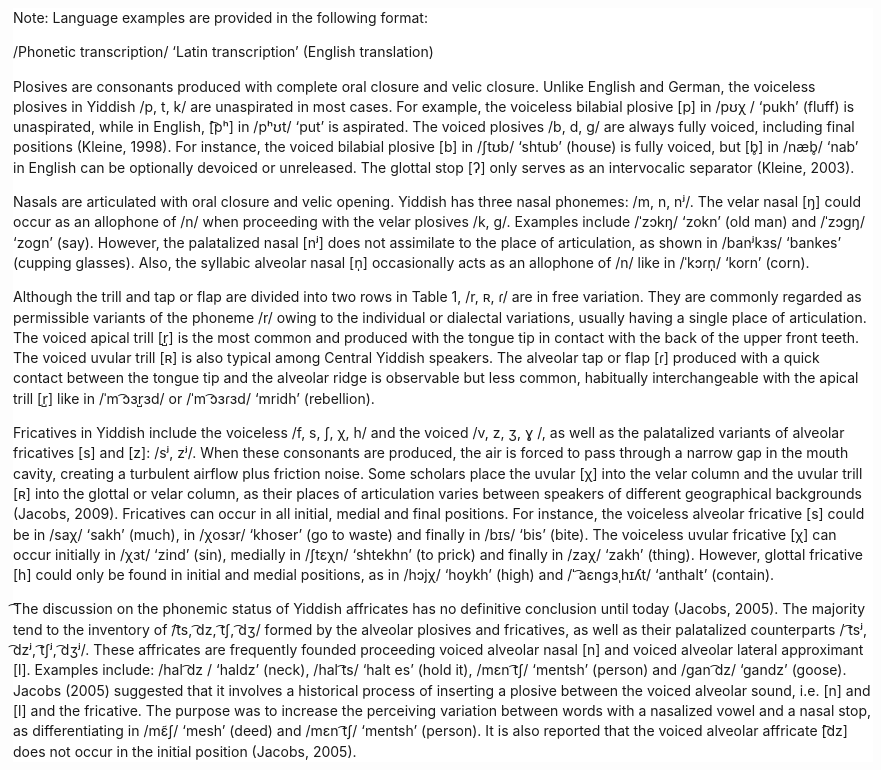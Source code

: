 

<p>Note: Language examples are provided in the following format:</p>



<p>/Phonetic transcription/ ‘Latin transcription’ (English translation)</p>



<p>Plosives are consonants produced with complete oral closure and velic closure. Unlike English and German, the voiceless plosives in Yiddish /p, t, k/ are unaspirated in most cases. For example, the voiceless bilabial plosive [p] in /pʊχ / ‘pukh’ (fluff) is unaspirated, while in English, [͡pʰ] in /pʰʊt/ ‘put’ is aspirated. The voiced plosives /b, d, g/ are always fully voiced, including final positions (Kleine, 1998). For instance, the voiced bilabial plosive [b] in /ʃtʊb/ ‘shtub’ (house) is fully voiced, but [b̥] in /næb̥/ ‘nab’ in English can be optionally devoiced or unreleased. The glottal stop [ʔ] only serves as an intervocalic separator (Kleine, 2003).</p>



<p>Nasals are articulated with oral closure and velic opening. Yiddish has three nasal phonemes: /m, n, nʲ/. The velar nasal [ŋ] could occur as an allophone of /n/ when proceeding with the velar plosives /k, g/. Examples include /ˈzɔkŋ/ ‘zokn’ (old man) and /ˈzɔgŋ/ ‘zogn’ (say). However, the palatalized nasal [nʲ] does not assimilate to the place of articulation, as shown in /banʲkɜs/ ‘bankes’ (cupping glasses). Also, the syllabic alveolar nasal [n̩] occasionally acts as an allophone of /n/ like in /ˈkɔɾn̩/ ‘korn’ (corn).</p>



<p>Although the trill and tap or flap are divided into two rows in Table 1, /r, ʀ, ɾ/ are in free variation. They are commonly regarded as permissible variants of the phoneme /r/ owing to the individual or dialectal variations, usually having a single place of articulation. The voiced apical trill [r̺] is the most common and produced with the tongue tip in contact with the back of the upper front teeth. The voiced uvular trill [ʀ] is also typical among Central Yiddish speakers. The alveolar tap or flap [ɾ] produced with a quick contact between the tongue tip and the alveolar ridge is observable but less common, habitually interchangeable with the apical trill [r̺] like in /ˈm ͡ɔɜr̺ɜd/ or /ˈm ͡ɔɜɾɜd/ ‘mridh’ (rebellion).</p>



<p>Fricatives in Yiddish include the voiceless /f, s, ʃ, χ, h/ and the voiced /v, z, ʒ, ɣ /, as well as the palatalized variants of alveolar fricatives [s] and [z]: /sʲ, zʲ/. When these consonants are produced, the air is forced to pass through a narrow gap in the mouth cavity, creating a turbulent airflow plus friction noise. Some scholars place the uvular [χ] into the velar column and the uvular trill [ʀ] into the glottal or velar column, as their places of articulation varies between speakers of different geographical backgrounds (Jacobs, 2009). Fricatives can occur in all initial, medial and final positions. For instance, the voiceless alveolar fricative [s] could be in /saχ/ ‘sakh’ (much), in /χosɜr/ ‘khoser’ (go to waste) and finally in /bɪs/ ‘bis’ (bite). The voiceless uvular fricative [χ] can occur initially in /χɜt/ ‘zind’ (sin), medially in /ʃtɛχn/ ‘shtekhn’ (to prick) and finally in /zaχ/ ‘zakh’ (thing). However, glottal fricative [h] could only be found in initial and medial positions, as in /hɔjχ/ ‘hoykh’ (high) and /ˈ ͡aɛngɜˌhɪʎt/ ‘anthalt’ (contain).</p>



<p>͡The discussion on the phonemic status of Yiddish affricates has no definitive conclusion until today (Jacobs, 2005). The majority tend to the inventory of /͡ts, ͡dz, ͡tʃ, ͡dʒ/ formed by the alveolar plosives and fricatives, as well as their palatalized counterparts / ͡tsʲ, ͡dzʲ, ͡tʃʲ, ͡dʒʲ/. These affricates are frequently founded proceeding voiced alveolar nasal [n] and voiced alveolar lateral approximant [l]. Examples include: /hal ͡dz / ‘haldz’ (neck), /hal ͡ts/ ‘halt es’ (hold it), /mɛn ͡tʃ/ ‘mentsh’ (person) and /gan ͡dz/ ‘gandz’ (goose). Jacobs (2005) suggested that it involves a historical process of inserting a plosive between the voiced alveolar sound, i.e. [n] and [l] and the fricative. The purpose was to increase the perceiving variation between words with a nasalized vowel and a nasal stop, as differentiating in /mɛ̃ʃ/ ‘mesh’ (deed) and /mɛn ͡tʃ/ ‘mentsh’ (person). It is also reported that the voiced alveolar affricate [͡dz] does not occur in the initial position (Jacobs, 2005).</p>
